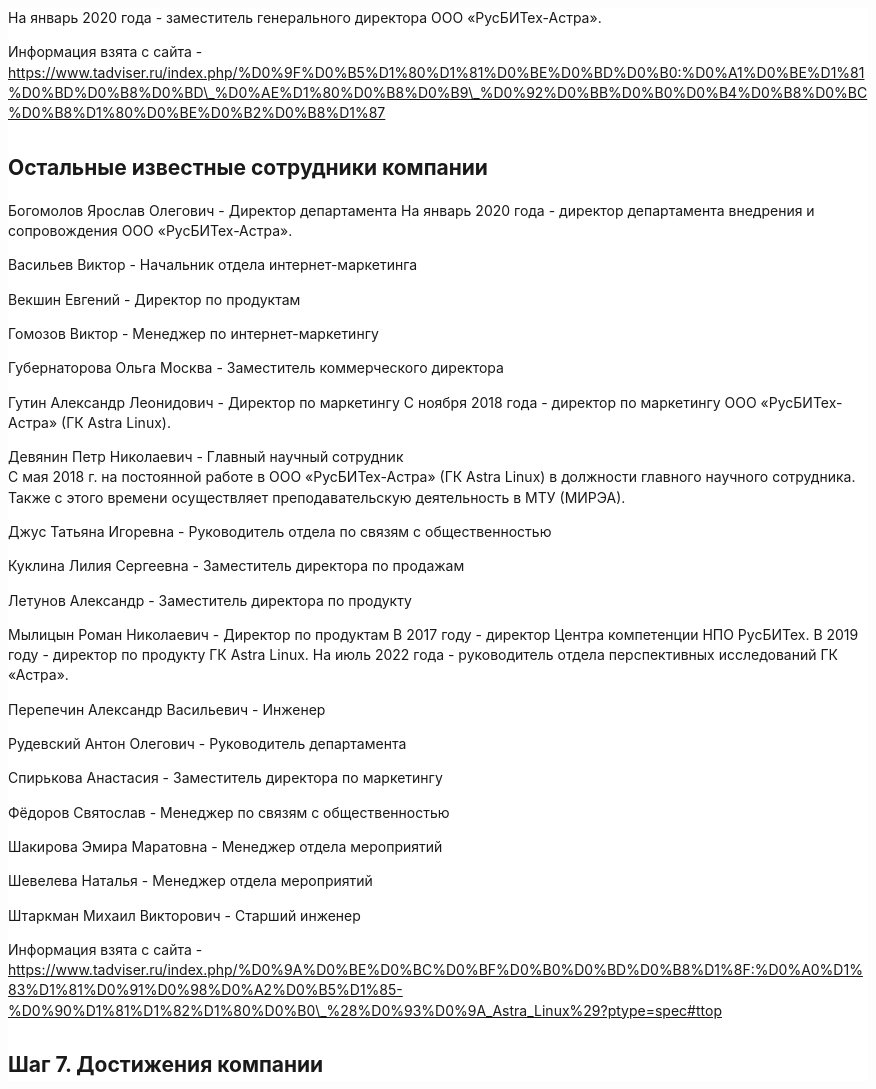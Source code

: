 На январь 2020 года - заместитель генерального директора ООО
«РусБИТех-Астра».

Информация взята с сайта -
https://www.tadviser.ru/index.php/%D0%9F%D0%B5%D1%80%D1%81%D0%BE%D0%BD%D0%B0:%D0%A1%D0%BE%D1%81%D0%BD%D0%B8%D0%BD\_%D0%AE%D1%80%D0%B8%D0%B9\_%D0%92%D0%BB%D0%B0%D0%B4%D0%B8%D0%BC%D0%B8%D1%80%D0%BE%D0%B2%D0%B8%D1%87

## Остальные известные сотрудники компании

Богомолов Ярослав Олегович - Директор департамента На январь 2020 года -
директор департамента внедрения и сопровождения ООО «РусБИТех-Астра».

Васильев Виктор - Начальник отдела интернет-маркетинга

Векшин Евгений - Директор по продуктам

Гомозов Виктор - Менеджер по интернет-маркетингу

Губернаторова Ольга Москва - Заместитель коммерческого директора

Гутин Александр Леонидович - Директор по маркетингу С ноября 2018 года -
директор по маркетингу ООО «РусБИТех-Астра» (ГК Astra Linux).

Девянин Петр Николаевич - Главный научный сотрудник  
С мая 2018 г. на постоянной работе в ООО «РусБИТех-Астра» (ГК Astra
Linux) в должности главного научного сотрудника. Также с этого времени
осуществляет преподавательскую деятельность в МТУ (МИРЭА).

Джус Татьяна Игоревна - Руководитель отдела по связям с общественностью

Куклина Лилия Сергеевна - Заместитель директора по продажам

Летунов Александр - Заместитель директора по продукту

Мылицын Роман Николаевич - Директор по продуктам В 2017 году - директор
Центра компетенции НПО РусБИТех. В 2019 году - директор по продукту ГК
Astra Linux. На июль 2022 года - руководитель отдела перспективных
исследований ГК «Астра».

Перепечин Александр Васильевич - Инженер

Рудевский Антон Олегович - Руководитель департамента

Спирькова Анастасия - Заместитель директора по маркетингу

Фёдоров Святослав - Менеджер по связям с общественностью

Шакирова Эмира Маратовна - Менеджер отдела мероприятий

Шевелева Наталья - Менеджер отдела мероприятий

Штаркман Михаил Викторович - Старший инженер

Информация взята с сайта -
https://www.tadviser.ru/index.php/%D0%9A%D0%BE%D0%BC%D0%BF%D0%B0%D0%BD%D0%B8%D1%8F:%D0%A0%D1%83%D1%81%D0%91%D0%98%D0%A2%D0%B5%D1%85-%D0%90%D1%81%D1%82%D1%80%D0%B0\_%28%D0%93%D0%9A_Astra_Linux%29?ptype=spec#ttop

## Шаг 7. Достижения компании
